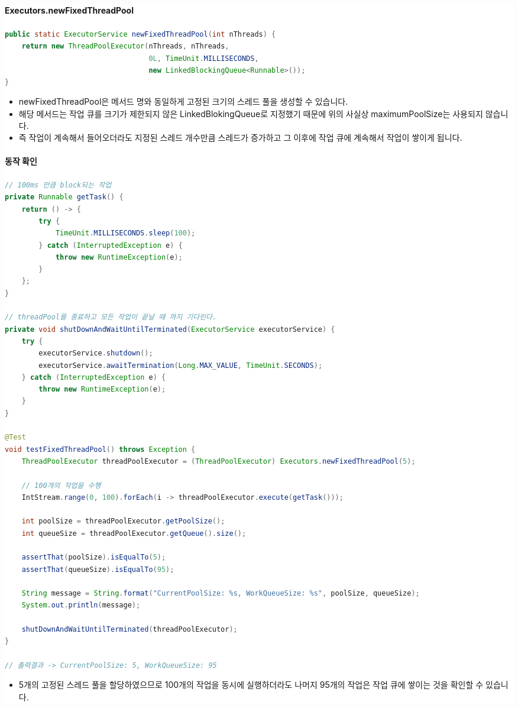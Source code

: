 #### Executors.newFixedThreadPool
```java
public static ExecutorService newFixedThreadPool(int nThreads) {
    return new ThreadPoolExecutor(nThreads, nThreads,
                                  0L, TimeUnit.MILLISECONDS,
                                  new LinkedBlockingQueue<Runnable>());
}
```
- newFixedThreadPool은 메서드 명와 동일하게 고정된 크기의 스레드 풀을 생성할 수 있습니다.
- 해당 메서드는 작업 큐를 크기가 제한되지 않은 LinkedBlokingQueue로 지정했기 때문에 위의 사실상 maximumPoolSize는 사용되지 않습니다.
- 즉 작업이 계속해서 들어오더라도 지정된 스레드 개수만큼 스레드가 증가하고 그 이후에 작업 큐에 계속해서 작업이 쌓이게 됩니다.

#### 동작 확인
```java
// 100ms 만큼 block되는 작업
private Runnable getTask() {
    return () -> {
        try {
            TimeUnit.MILLISECONDS.sleep(100);
        } catch (InterruptedException e) {
            throw new RuntimeException(e);
        }
    };
}

// threadPool를 종료하고 모든 작업이 끝날 때 까지 기다린다.
private void shutDownAndWaitUntilTerminated(ExecutorService executorService) {
    try {
        executorService.shutdown();
        executorService.awaitTermination(Long.MAX_VALUE, TimeUnit.SECONDS);
    } catch (InterruptedException e) {
        throw new RuntimeException(e);
    }
}

@Test
void testFixedThreadPool() throws Exception {
    ThreadPoolExecutor threadPoolExecutor = (ThreadPoolExecutor) Executors.newFixedThreadPool(5);

    // 100개의 작업을 수행
    IntStream.range(0, 100).forEach(i -> threadPoolExecutor.execute(getTask()));

    int poolSize = threadPoolExecutor.getPoolSize();
    int queueSize = threadPoolExecutor.getQueue().size();

    assertThat(poolSize).isEqualTo(5);
    assertThat(queueSize).isEqualTo(95);

    String message = String.format("CurrentPoolSize: %s, WorkQueueSize: %s", poolSize, queueSize);
    System.out.println(message);

    shutDownAndWaitUntilTerminated(threadPoolExecutor);
}

// 촐력결과 -> CurrentPoolSize: 5, WorkQueueSize: 95
```
- 5개의 고정된 스레드 풀을 할당하였으므로 100개의 작업을 동시에 실행하더라도 나머지 95개의 작업은 작업 큐에 쌓이는 것을 확인할 수 있습니다.
